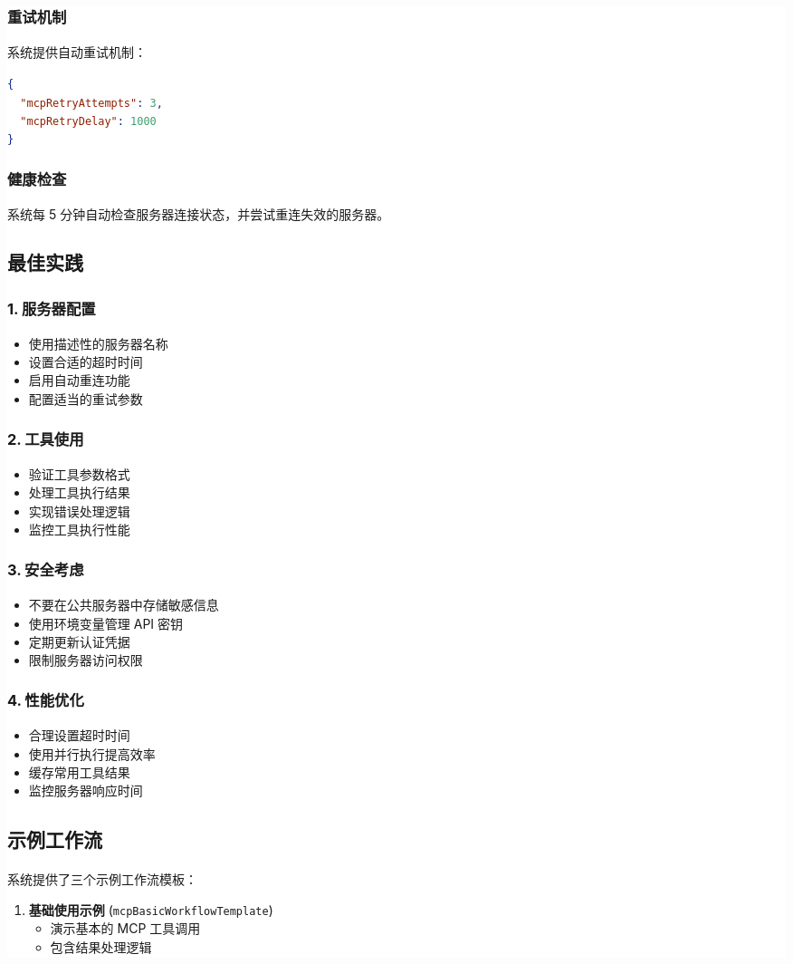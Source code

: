 ### 重试机制

系统提供自动重试机制：

```json
{
  "mcpRetryAttempts": 3,
  "mcpRetryDelay": 1000
}
```

### 健康检查

系统每 5 分钟自动检查服务器连接状态，并尝试重连失效的服务器。

## 最佳实践

### 1. 服务器配置

- 使用描述性的服务器名称
- 设置合适的超时时间
- 启用自动重连功能
- 配置适当的重试参数

### 2. 工具使用

- 验证工具参数格式
- 处理工具执行结果
- 实现错误处理逻辑
- 监控工具执行性能

### 3. 安全考虑

- 不要在公共服务器中存储敏感信息
- 使用环境变量管理 API 密钥
- 定期更新认证凭据
- 限制服务器访问权限

### 4. 性能优化

- 合理设置超时时间
- 使用并行执行提高效率
- 缓存常用工具结果
- 监控服务器响应时间

## 示例工作流

系统提供了三个示例工作流模板：

1. **基础使用示例** (`mcpBasicWorkflowTemplate`)
   - 演示基本的 MCP 工具调用
   - 包含结果处理逻辑

